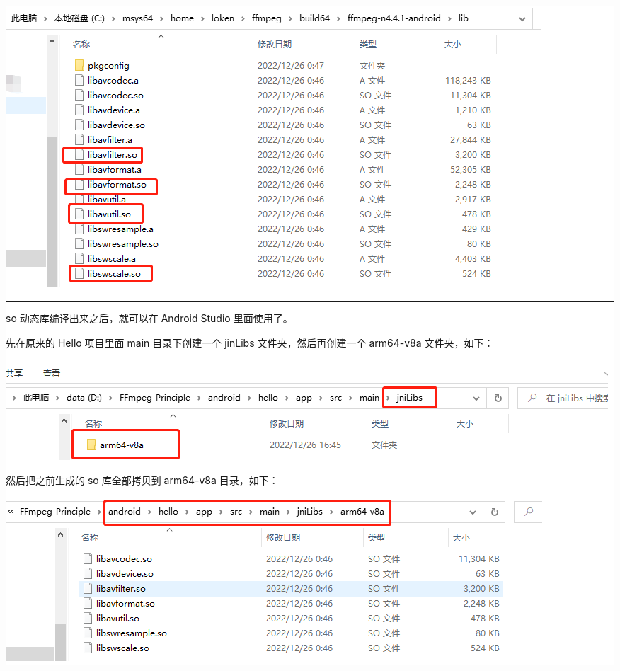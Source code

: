 ![1-7](android\1-7.png)

---

so 动态库编译出来之后，就可以在 Android Studio 里面使用了。

先在原来的 Hello 项目里面 main 目录下创建一个 jinLibs 文件夹，然后再创建一个 arm64-v8a 文件夹，如下： 

![1-8](android\1-8.png)



然后把之前生成的 so 库全部拷贝到 arm64-v8a 目录，如下：

![1-9](android\1-9.png)

